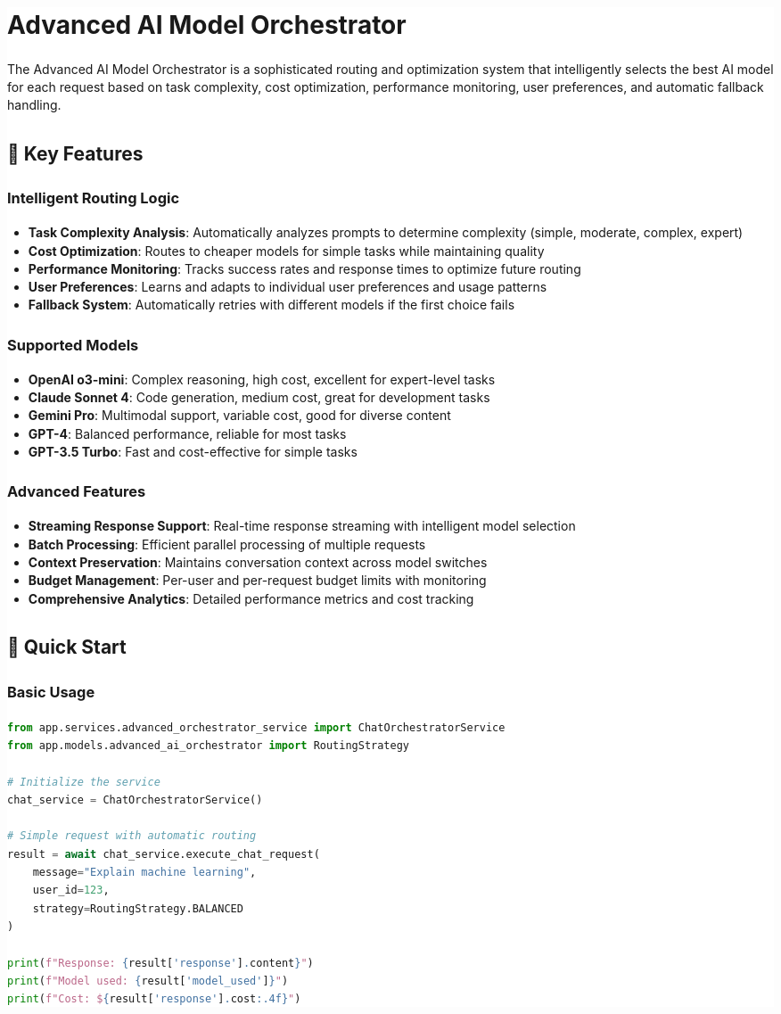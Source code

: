 # Advanced AI Model Orchestrator

The Advanced AI Model Orchestrator is a sophisticated routing and optimization system that intelligently selects the best AI model for each request based on task complexity, cost optimization, performance monitoring, user preferences, and automatic fallback handling.

## 🎯 Key Features

### Intelligent Routing Logic
- **Task Complexity Analysis**: Automatically analyzes prompts to determine complexity (simple, moderate, complex, expert)
- **Cost Optimization**: Routes to cheaper models for simple tasks while maintaining quality
- **Performance Monitoring**: Tracks success rates and response times to optimize future routing
- **User Preferences**: Learns and adapts to individual user preferences and usage patterns
- **Fallback System**: Automatically retries with different models if the first choice fails

### Supported Models
- **OpenAI o3-mini**: Complex reasoning, high cost, excellent for expert-level tasks
- **Claude Sonnet 4**: Code generation, medium cost, great for development tasks  
- **Gemini Pro**: Multimodal support, variable cost, good for diverse content
- **GPT-4**: Balanced performance, reliable for most tasks
- **GPT-3.5 Turbo**: Fast and cost-effective for simple tasks

### Advanced Features
- **Streaming Response Support**: Real-time response streaming with intelligent model selection
- **Batch Processing**: Efficient parallel processing of multiple requests
- **Context Preservation**: Maintains conversation context across model switches
- **Budget Management**: Per-user and per-request budget limits with monitoring
- **Comprehensive Analytics**: Detailed performance metrics and cost tracking

## 🚀 Quick Start

### Basic Usage

```python
from app.services.advanced_orchestrator_service import ChatOrchestratorService
from app.models.advanced_ai_orchestrator import RoutingStrategy

# Initialize the service
chat_service = ChatOrchestratorService()

# Simple request with automatic routing
result = await chat_service.execute_chat_request(
    message="Explain machine learning",
    user_id=123,
    strategy=RoutingStrategy.BALANCED
)

print(f"Response: {result['response'].content}")
print(f"Model used: {result['model_used']}")
print(f"Cost: ${result['response'].cost:.4f}")
```
